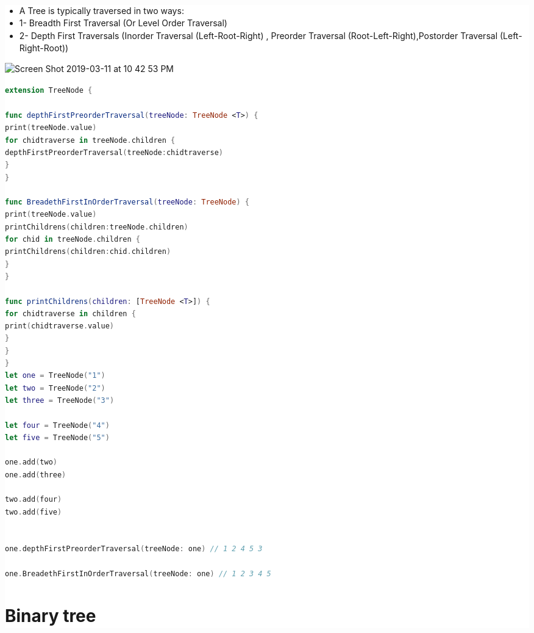 - A Tree is typically traversed in two ways: 
- 1- Breadth First Traversal (Or Level Order Traversal) 
- 2- Depth First Traversals (Inorder Traversal (Left-Root-Right) , Preorder Traversal (Root-Left-Right),Postorder Traversal (Left-Right-Root))

![Screen Shot 2019-03-11 at 10 42 53 PM](https://user-images.githubusercontent.com/11280137/54156475-0516db80-444f-11e9-92ac-f037f4f45c99.png)

```swift
extension TreeNode {

func depthFirstPreorderTraversal(treeNode: TreeNode <T>) {
print(treeNode.value)
for chidtraverse in treeNode.children {
depthFirstPreorderTraversal(treeNode:chidtraverse)
}
}

func BreadethFirstInOrderTraversal(treeNode: TreeNode) {
print(treeNode.value)
printChildrens(children:treeNode.children)
for chid in treeNode.children {
printChildrens(children:chid.children)
}
}

func printChildrens(children: [TreeNode <T>]) {
for chidtraverse in children {
print(chidtraverse.value)
}
}
}
let one = TreeNode("1")
let two = TreeNode("2")
let three = TreeNode("3")

let four = TreeNode("4")
let five = TreeNode("5")

one.add(two)
one.add(three)

two.add(four)
two.add(five)


one.depthFirstPreorderTraversal(treeNode: one) // 1 2 4 5 3

one.BreadethFirstInOrderTraversal(treeNode: one) // 1 2 3 4 5

```
# Binary tree 
